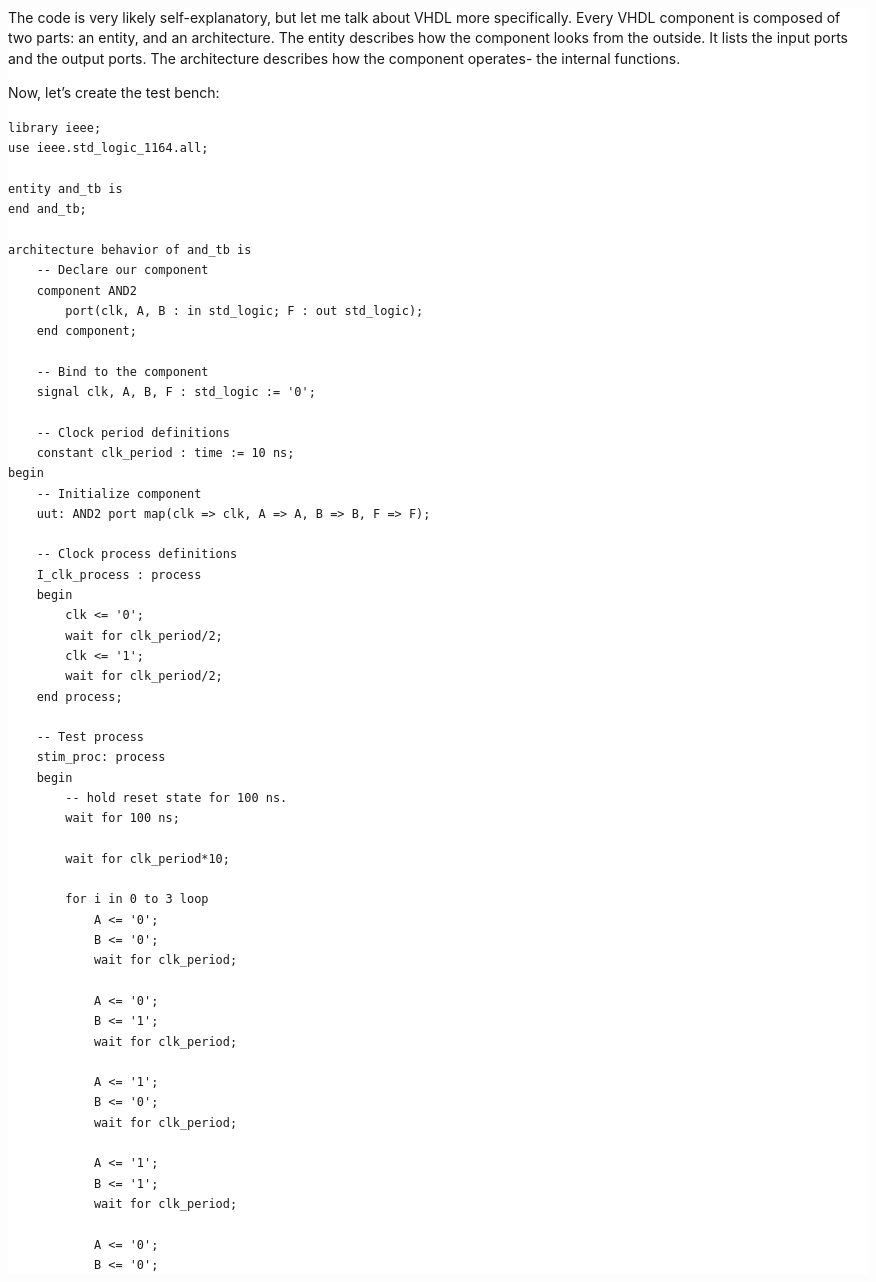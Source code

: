 The code is very likely self-explanatory, but let me talk about VHDL more specifically. Every VHDL component is composed of two parts: an entity, and an architecture. The entity describes how the component looks from the outside. It lists the input ports and the output ports. The architecture describes how the component operates- the internal functions.

Now, let’s create the test bench:

```
library ieee;
use ieee.std_logic_1164.all;

entity and_tb is
end and_tb;

architecture behavior of and_tb is
    -- Declare our component
    component AND2
        port(clk, A, B : in std_logic; F : out std_logic);
    end component;
    
    -- Bind to the component
    signal clk, A, B, F : std_logic := '0';
    
    -- Clock period definitions
    constant clk_period : time := 10 ns;
begin
    -- Initialize component
    uut: AND2 port map(clk => clk, A => A, B => B, F => F);
    
    -- Clock process definitions
    I_clk_process : process
    begin
        clk <= '0';
        wait for clk_period/2;
        clk <= '1';
        wait for clk_period/2;
    end process;
 
    -- Test process
    stim_proc: process
    begin
        -- hold reset state for 100 ns.
        wait for 100 ns;  

        wait for clk_period*10;
        
        for i in 0 to 3 loop
            A <= '0';
            B <= '0';
            wait for clk_period;
            
            A <= '0';
            B <= '1';
            wait for clk_period;
            
            A <= '1';
            B <= '0';
            wait for clk_period;
            
            A <= '1';
            B <= '1';
            wait for clk_period;
            
            A <= '0';
            B <= '0';
```